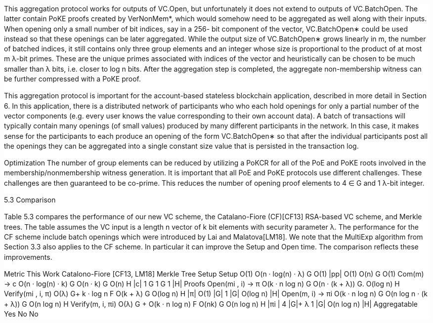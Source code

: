 This aggregation protocol works for outputs of VC.Open, but unfortunately it
does not extend to outputs of VC.BatchOpen. The latter contain PoKE proofs created
by VerNonMem*, which would somehow need to be aggregated as well along with
their inputs. When opening only a small number of bit indices, say in a 256-
bit component of the vector, VC.BatchOpen∗
could be used instead so that these
openings can be later aggregated. While the output size of VC.BatchOpen∗
grows
linearly in m, the number of batched indices, it still contains only three group
elements and an integer whose size is proportional to the product of at most m
λ-bit primes. These are the unique primes associated with indices of the vector and
heuristically can be chosen to be much smaller than λ bits, i.e. closer to log n bits.
After the aggregation step is completed, the aggregate non-membership witness can
be further compressed with a PoKE proof.

This aggregation protocol is important for the account-based stateless blockchain
application, described in more detail in Section 6. In this application, there is a
distributed network of participants who who each hold openings for only a partial
number of the vector components (e.g. every user knows the value corresponding
to their own account data). A batch of transactions will typically contain many
openings (of small values) produced by many different participants in the network.
In this case, it makes sense for the participants to each produce an opening of the
form VC.BatchOpen∗
so that after the individual participants post all the openings
they can be aggregated into a single constant size value that is persisted in the
transaction log.

Optimization The number of group elements can be reduced by utilizing a
PoKCR for all of the PoE and PoKE roots involved in the membership/nonmembership witness generation. It is important that all PoE and PoKE protocols
use different challenges. These challenges are then guaranteed to be co-prime. This
reduces the number of opening proof elements to 4 ∈ G and 1 λ-bit integer.

5.3 Comparison

Table 5.3 compares the performance of our new VC scheme, the Catalano-Fiore
(CF)[CF13] RSA-based VC scheme, and Merkle trees. The table assumes the VC
input is a length n vector of k bit elements with security parameter λ. The performance for the CF scheme include batch openings which were introduced by Lai
and Malatova[LM18]. We note that the MultiExp algorithm from Section 3.3 also
applies to the CF scheme. In particular it can improve the Setup and Open time.
The comparison reflects these improvements.

Metric This Work Catalono-Fiore [CF13, LM18] Merkle Tree
Setup
Setup O(1) O(n · log(n) · λ) G O(1)
|pp| O(1) O(n) G O(1)
Com(m) → c O(n · log(n) · k) G O(n · k) G O(n) H
|c| 1 G 1 G 1 |H|
Proofs
Open(mi
, i) → π O(k · n log n) G O(n · (k + λ)) G. O(log n) H
Verify(mi
, i, π) O(λ) G+ k · log n F O(k + λ) G O(log n) H
|π| O(1) |G| 1 |G| O(log n) |H|
Open(m, i) → πi O(k · n log n) G O(n log n · (k + λ)) G O(n log n) H
Verify(m, i, πi) O(λ) G + O(k · n log n) F O(nk) G O(n log n) H
|πi
| 4 |G|+ λ 1 |G| O(n log n) |H|
Aggregatable Yes No No
